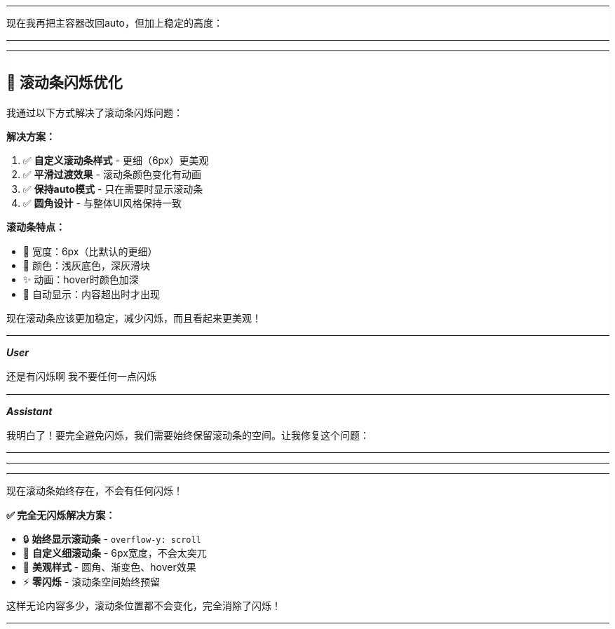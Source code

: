 

---

现在我再把主容器改回auto，但加上稳定的高度：

---



---

## 🔧 滚动条闪烁优化

我通过以下方式解决了滚动条闪烁问题：

**解决方案：**
1. ✅ **自定义滚动条样式** - 更细（6px）更美观
2. ✅ **平滑过渡效果** - 滚动条颜色变化有动画
3. ✅ **保持auto模式** - 只在需要时显示滚动条
4. ✅ **圆角设计** - 与整体UI风格保持一致

**滚动条特点：**
- 📏 宽度：6px（比默认的更细）
- 🎨 颜色：浅灰底色，深灰滑块
- ✨ 动画：hover时颜色加深
- 🔄 自动显示：内容超出时才出现

现在滚动条应该更加稳定，减少闪烁，而且看起来更美观！

---

_**User**_

还是有闪烁啊 我不要任何一点闪烁

---

_**Assistant**_

我明白了！要完全避免闪烁，我们需要始终保留滚动条的空间。让我修复这个问题：

---



---



---

现在滚动条始终存在，不会有任何闪烁！

**✅ 完全无闪烁解决方案：**
- 🔒 **始终显示滚动条** - `overflow-y: scroll`
- 📏 **自定义细滚动条** - 6px宽度，不会太突兀
- 🎨 **美观样式** - 圆角、渐变色、hover效果
- ⚡ **零闪烁** - 滚动条空间始终预留

这样无论内容多少，滚动条位置都不会变化，完全消除了闪烁！

---